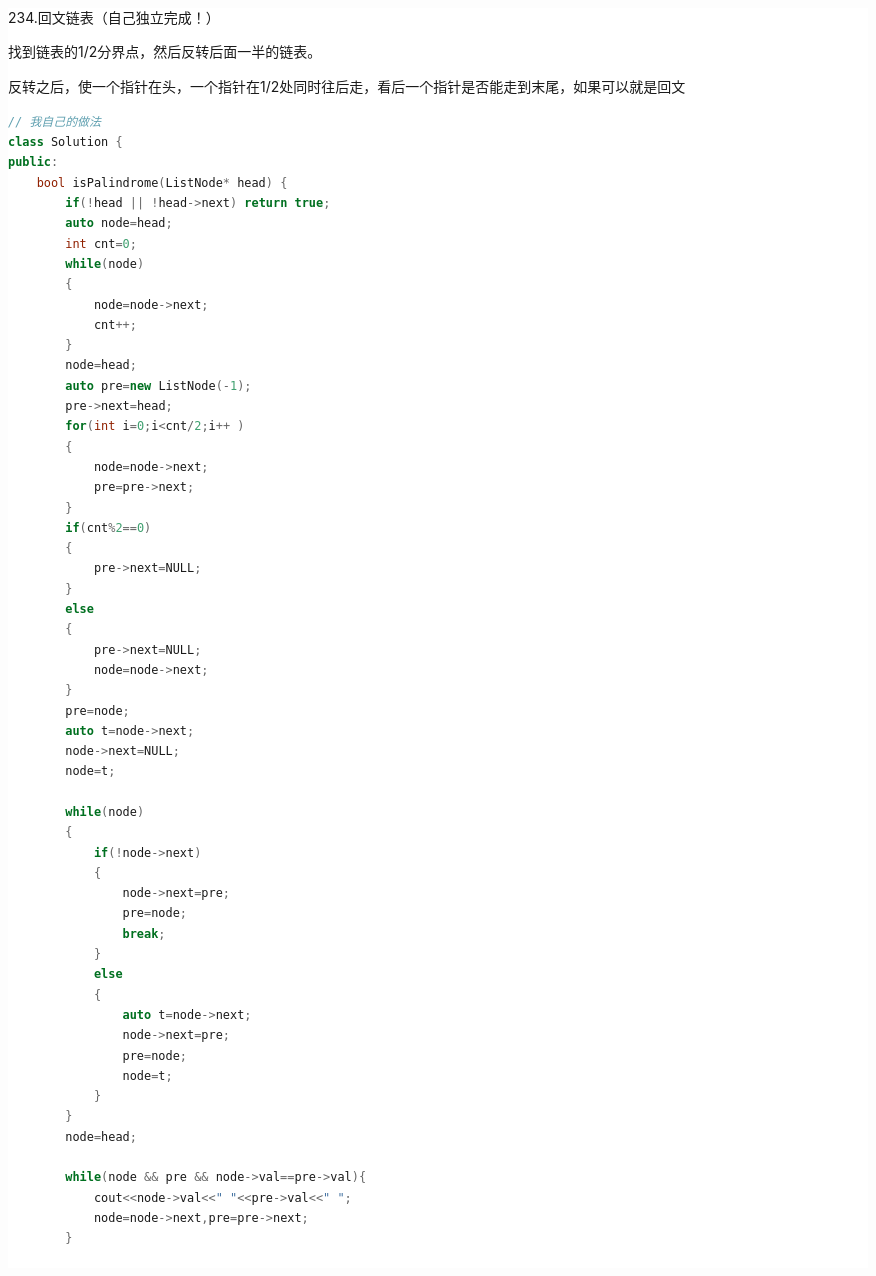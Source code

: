 

 234.回文链表（自己独立完成！）

找到链表的1/2分界点，然后反转后面一半的链表。

反转之后，使一个指针在头，一个指针在1/2处同时往后走，看后一个指针是否能走到末尾，如果可以就是回文

```C++
// 我自己的做法
class Solution {
public:
    bool isPalindrome(ListNode* head) {
        if(!head || !head->next) return true;
        auto node=head;
        int cnt=0;
        while(node)
        {
            node=node->next;
            cnt++;
        }
        node=head;
        auto pre=new ListNode(-1);
        pre->next=head;
        for(int i=0;i<cnt/2;i++ )
        {
            node=node->next;
            pre=pre->next;
        }
        if(cnt%2==0)
        {
            pre->next=NULL;
        }
        else
        {
            pre->next=NULL;
            node=node->next;
        }
        pre=node;
        auto t=node->next;
        node->next=NULL;
        node=t;

        while(node)
        {
            if(!node->next)
            {
                node->next=pre;
                pre=node;
                break;
            }
            else
            {
                auto t=node->next;
                node->next=pre;
                pre=node;
                node=t;
            }
        }
        node=head;

        while(node && pre && node->val==pre->val){
            cout<<node->val<<" "<<pre->val<<" ";
            node=node->next,pre=pre->next;
        }
       
```